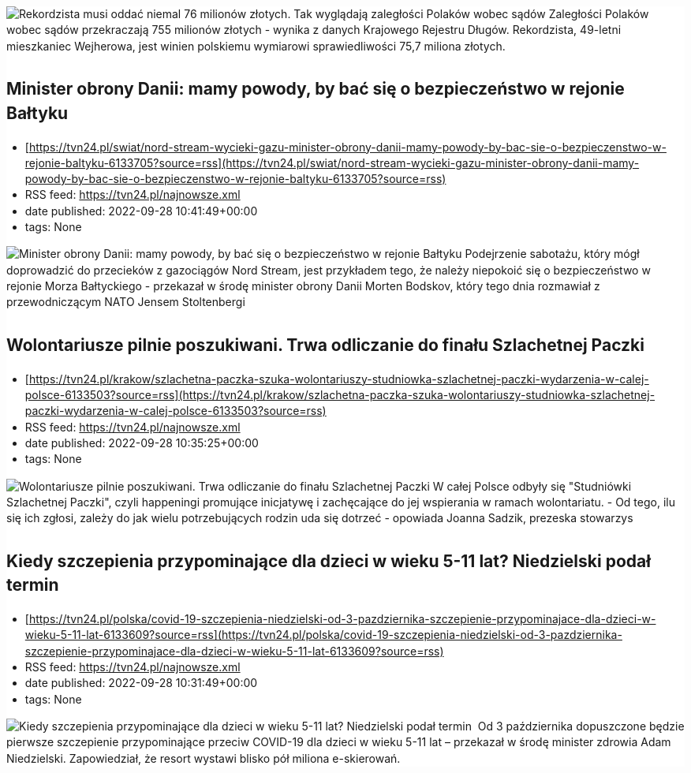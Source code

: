 <img alt="Rekordzista musi oddać niemal 76 milionów złotych. Tak wyglądają zaległości Polaków wobec sądów" src="https://tvn24.pl/najnowsze/cdn-zdjecie-5njdrh-wyrok-sadu-5745962/alternates/LANDSCAPE_1280" />
    Zaległości Polaków wobec sądów przekraczają 755 milionów złotych - wynika z danych Krajowego Rejestru Długów. Rekordzista, 49-letni mieszkaniec Wejherowa, jest winien polskiemu wymiarowi sprawiedliwości 75,7 miliona złotych.

## Minister obrony Danii: mamy powody, by bać się o bezpieczeństwo w rejonie Bałtyku
 - [https://tvn24.pl/swiat/nord-stream-wycieki-gazu-minister-obrony-danii-mamy-powody-by-bac-sie-o-bezpieczenstwo-w-rejonie-baltyku-6133705?source=rss](https://tvn24.pl/swiat/nord-stream-wycieki-gazu-minister-obrony-danii-mamy-powody-by-bac-sie-o-bezpieczenstwo-w-rejonie-baltyku-6133705?source=rss)
 - RSS feed: https://tvn24.pl/najnowsze.xml
 - date published: 2022-09-28 10:41:49+00:00
 - tags: None

<img alt="Minister obrony Danii: mamy powody, by bać się o bezpieczeństwo w rejonie Bałtyku" src="https://tvn24.pl/najnowsze/cdn-zdjecie-j9pl3q-nord-stream-6132412/alternates/LANDSCAPE_1280" />
    Podejrzenie sabotażu, który mógł doprowadzić do przecieków z gazociągów Nord Stream, jest przykładem tego, że należy niepokoić się o bezpieczeństwo w rejonie Morza Bałtyckiego - przekazał w środę minister obrony Danii Morten Bodskov, który tego dnia rozmawiał z przewodniczącym NATO Jensem Stoltenbergi

## Wolontariusze pilnie poszukiwani. Trwa odliczanie do finału Szlachetnej Paczki
 - [https://tvn24.pl/krakow/szlachetna-paczka-szuka-wolontariuszy-studniowka-szlachetnej-paczki-wydarzenia-w-calej-polsce-6133503?source=rss](https://tvn24.pl/krakow/szlachetna-paczka-szuka-wolontariuszy-studniowka-szlachetnej-paczki-wydarzenia-w-calej-polsce-6133503?source=rss)
 - RSS feed: https://tvn24.pl/najnowsze.xml
 - date published: 2022-09-28 10:35:25+00:00
 - tags: None

<img alt="Wolontariusze pilnie poszukiwani. Trwa odliczanie do finału Szlachetnej Paczki" src="https://tvn24.pl/lodz/cdn-zdjecie-iocc1y-weekend-cudow-juz-za-niecale-sto-dni-6133598/alternates/LANDSCAPE_1280" />
    W całej Polsce odbyły się "Studniówki Szlachetnej Paczki", czyli happeningi promujące inicjatywę i zachęcające do jej wspierania w ramach wolontariatu. - Od tego, ilu się ich zgłosi, zależy do jak wielu potrzebujących rodzin uda się dotrzeć - opowiada Joanna Sadzik, prezeska stowarzys

## Kiedy szczepienia przypominające dla dzieci w wieku 5-11 lat? Niedzielski podał termin
 - [https://tvn24.pl/polska/covid-19-szczepienia-niedzielski-od-3-pazdziernika-szczepienie-przypominajace-dla-dzieci-w-wieku-5-11-lat-6133609?source=rss](https://tvn24.pl/polska/covid-19-szczepienia-niedzielski-od-3-pazdziernika-szczepienie-przypominajace-dla-dzieci-w-wieku-5-11-lat-6133609?source=rss)
 - RSS feed: https://tvn24.pl/najnowsze.xml
 - date published: 2022-09-28 10:31:49+00:00
 - tags: None

<img alt="Kiedy szczepienia przypominające dla dzieci w wieku 5-11 lat? Niedzielski podał termin " src="https://tvn24.pl/najnowsze/cdn-zdjecie-yr3n8h-dzieci-szczepienia-szczepienie-covid-dziecko-s-shutterstock1824453851-5125371/alternates/LANDSCAPE_1280" />
    Od 3 października dopuszczone będzie pierwsze szczepienie przypominające przeciw COVID-19 dla dzieci w wieku 5-11 lat – przekazał w środę minister zdrowia Adam Niedzielski. Zapowiedział, że resort wystawi blisko pół miliona e-skierowań.
